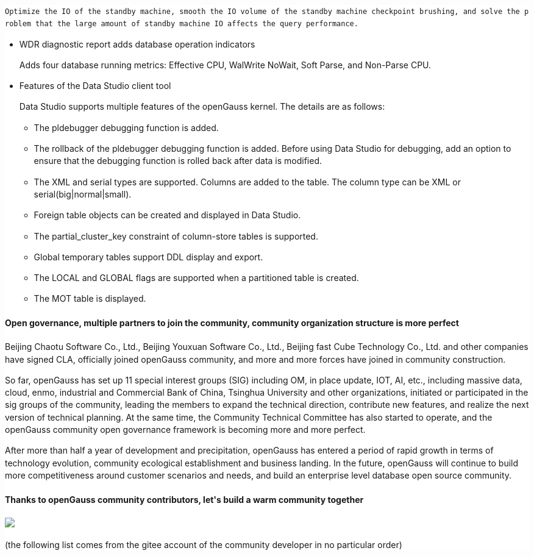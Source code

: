    Optimize the IO of the standby machine, smooth the IO volume of the standby machine checkpoint brushing, and solve the problem that the large amount of standby machine IO affects the query performance.

* WDR diagnostic report adds database operation indicators

    Adds four database running metrics: Effective CPU, WalWrite NoWait, Soft Parse, and Non-Parse CPU.

* Features of the Data Studio client tool

    Data Studio supports multiple features of the openGauss kernel. The details are as follows:

    * The pldebugger debugging function is added.

    * The rollback of the pldebugger debugging function is added. Before using Data Studio for debugging, add an option to ensure that the debugging function is rolled back after data is modified.

    * The XML and serial types are supported. Columns are added to the table. The column type can be XML or serial(big|normal|small).

    * Foreign table objects can be created and displayed in Data Studio.

    * The partial_cluster_key constraint of column-store tables is supported.

    * Global temporary tables support DDL display and export.

    * The LOCAL and GLOBAL flags are supported when a partitioned table is created.

    * The MOT table is displayed.

#### Open governance, multiple partners to join the community, community organization structure is more perfect

Beijing Chaotu Software Co., Ltd., Beijing Youxuan Software Co., Ltd., Beijing fast Cube Technology Co., Ltd. and other companies have signed CLA, officially joined openGauss community, and more and more forces have joined in community construction.

So far, openGauss has set up 11 special interest groups (SIG) including OM, in place update, IOT, AI, etc., including massive data, cloud, enmo, industrial and Commercial Bank of China, Tsinghua University and other organizations, initiated or participated in the sig groups of the community, leading the members to expand the technical direction, contribute new features, and realize the next version of technical planning. At the same time, the Community Technical Committee has also started to operate, and the openGauss community open governance framework is becoming more and more perfect.

After more than half a year of development and precipitation, openGauss has entered a period of rapid growth in terms of technology evolution, community ecological establishment and business landing. In the future, openGauss will continue to build more competitiveness around customer scenarios and needs, and build an enterprise level database open source community.

#### Thanks to openGauss community contributors, let's build a warm community together

<img src="/en/news/2021-04-01/contributer.png" style="width: 100%">

(the following list comes from the gitee account of the community developer in no particular order)

```
```